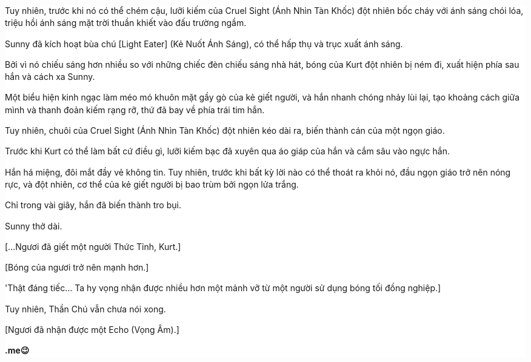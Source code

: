 Tuy nhiên, trước khi nó có thể chém cậu, lưỡi kiếm của Cruel Sight (Ánh Nhìn Tàn Khốc) đột nhiên bốc cháy với ánh sáng chói lóa, triệu hồi ánh sáng mặt trời thuần khiết vào đấu trường ngầm.

Sunny đã kích hoạt bùa chú [Light Eater] (Kẻ Nuốt Ánh Sáng), có thể hấp thụ và trục xuất ánh sáng.

Bởi vì nó chiếu sáng hơn nhiều so với những chiếc đèn chiếu sáng nhà hát, bóng của Kurt đột nhiên bị ném đi, xuất hiện phía sau hắn và cách xa Sunny.

Một biểu hiện kinh ngạc làm méo mó khuôn mặt gầy gò của kẻ giết người, và hắn nhanh chóng nhảy lùi lại, tạo khoảng cách giữa mình và thanh đoản kiếm rạng rỡ, thứ đã bay về phía trái tim hắn.

Tuy nhiên, chuôi của Cruel Sight (Ánh Nhìn Tàn Khốc) đột nhiên kéo dài ra, biến thành cán của một ngọn giáo.

Trước khi Kurt có thể làm bất cứ điều gì, lưỡi kiếm bạc đã xuyên qua áo giáp của hắn và cắm sâu vào ngực hắn.

Hắn há miệng, đôi mắt đầy vẻ không tin. Tuy nhiên, trước khi bất kỳ lời nào có thể thoát ra khỏi nó, đầu ngọn giáo trở nên nóng rực, và đột nhiên, cơ thể của kẻ giết người bị bao trùm bởi ngọn lửa trắng.

Chỉ trong vài giây, hắn đã biến thành tro bụi.

Sunny thở dài.

[…Ngươi đã giết một người Thức Tỉnh, Kurt.]

[Bóng của ngươi trở nên mạnh hơn.]

'Thật đáng tiếc… Ta hy vọng nhận được nhiều hơn một mảnh vỡ từ một người sử dụng bóng tối đồng nghiệp.]

Tuy nhiên, Thần Chú vẫn chưa nói xong.

[Ngươi đã nhận được một Echo (Vọng Âm).]

**.me😉**